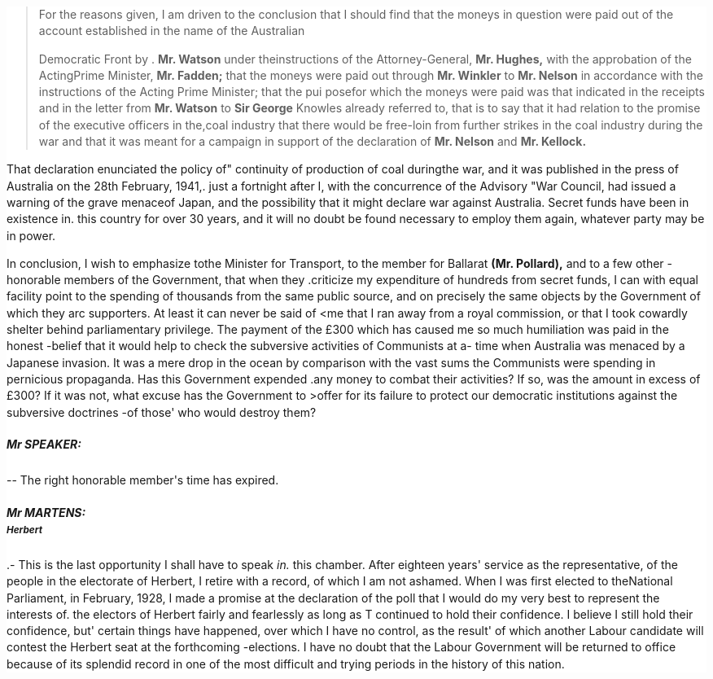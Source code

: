   >For the reasons given, I am driven to the conclusion that I should find that the moneys in question were paid out of the account established in the name of the Australian 
  >
  >Democratic Front by .  **Mr. Watson**  under theinstructions of the Attorney-General,  **Mr. Hughes,**  with the approbation of the ActingPrime Minister,  **Mr. Fadden;**  that the moneys were paid out through  **Mr. Winkler**  to  **Mr. Nelson**  in accordance with the instructions of the Acting Prime Minister; that the pui posefor which the moneys were paid was that indicated in the receipts and in the letter from  **Mr. Watson**  to  **Sir George**  Knowles already referred to, that is to say that it had relation to the promise of the executive officers in the,coal industry that there would be free-loin from further strikes in the coal industry during the war and that it was meant for a campaign in support of the declaration of  **Mr. Nelson**  and  **Mr. Kellock.** 

That declaration enunciated the policy of" continuity of production of coal duringthe war, and it was published in the press of Australia on the 28th February, 1941,. just a fortnight after I, with the concurrence of the Advisory "War Council, had issued a warning of the grave menaceof Japan, and the possibility that it might declare war against Australia. Secret funds have been in existence in. this country for over 30 years, and it will no doubt be found necessary to employ them again, whatever party may be in power.  

In conclusion, I wish to emphasize tothe Minister for Transport, to the member for Ballarat  **(Mr. Pollard),**  and to a few other - honorable members of the Government, that when they .criticize my expenditure of hundreds from secret funds, I can with equal facility  point to the spending of thousands from the same public source, and on precisely the same objects by the Government of which they arc supporters. At least it can never be said of &lt;me that I ran away from  a  royal commission, or that I took cowardly shelter behind parliamentary privilege. The payment of the £300 which has caused me so much humiliation was paid in the honest -belief that it would help to check the subversive activities of Communists at a- time when Australia was menaced by a Japanese invasion. It was a mere drop in the ocean by comparison with the vast sums the Communists were spending in pernicious propaganda. Has this Government expended .any money to combat their activities? If so, was the amount in excess of £300? If it was not, what excuse has the Government to &gt;offer for its failure to protect our democratic institutions against the subversive doctrines -of those' who would destroy them? 

##### Mr SPEAKER:

-- The right honorable member's time has expired. 

##### Mr MARTENS:<br><small class="text-muted">Herbert</small>

.- This is the last opportunity I shall have to speak  *in.*  this chamber. After eighteen years' service as the representative, of the people in the electorate of Herbert,  I  retire with a record, of which I am not ashamed. When I was first elected to theNational Parliament, in February,  1928,  I made a promise at the declaration of the poll that I would do my very best to represent the interests of. the electors of Herbert fairly and fearlessly as long as T continued to hold their confidence.  I  believe I still hold their confidence, but' certain things have happened, over which  I  have no control, as the result' of which another Labour candidate will contest the Herbert seat at the forthcoming -elections. I have no doubt that the Labour Government will be returned to office because of its splendid record in one of the most difficult and trying periods in the history of this nation. 
